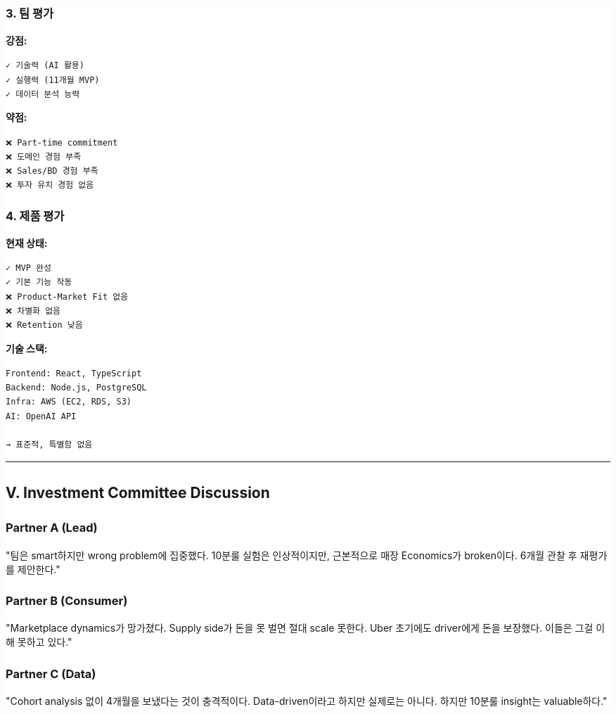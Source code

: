 ### 3. 팀 평가

**강점:**
```
✓ 기술력 (AI 활용)
✓ 실행력 (11개월 MVP)
✓ 데이터 분석 능력
```

**약점:**
```
❌ Part-time commitment
❌ 도메인 경험 부족
❌ Sales/BD 경험 부족
❌ 투자 유치 경험 없음
```

### 4. 제품 평가

**현재 상태:**
```
✓ MVP 완성
✓ 기본 기능 작동
❌ Product-Market Fit 없음
❌ 차별화 없음
❌ Retention 낮음
```

**기술 스택:**
```
Frontend: React, TypeScript
Backend: Node.js, PostgreSQL
Infra: AWS (EC2, RDS, S3)
AI: OpenAI API

→ 표준적, 특별함 없음
```

---

## V. Investment Committee Discussion

### Partner A (Lead)
"팀은 smart하지만 wrong problem에 집중했다. 10분룰 실험은 인상적이지만, 근본적으로 매장 Economics가 broken이다. 6개월 관찰 후 재평가를 제안한다."

### Partner B (Consumer)
"Marketplace dynamics가 망가졌다. Supply side가 돈을 못 벌면 절대 scale 못한다. Uber 초기에도 driver에게 돈을 보장했다. 이들은 그걸 이해 못하고 있다."

### Partner C (Data)
"Cohort analysis 없이 4개월을 보냈다는 것이 충격적이다. Data-driven이라고 하지만 실제로는 아니다. 하지만 10분룰 insight는 valuable하다."
